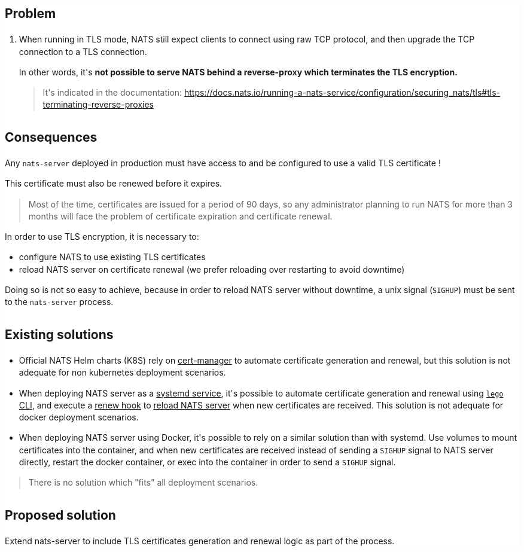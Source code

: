 ## Problem

1. When running in TLS mode, NATS still expect clients to connect using raw TCP protocol, and then upgrade the TCP connection to a TLS connection.

    In other words, it's **not possible to serve NATS behind a reverse-proxy which terminates the TLS encryption.**

    > It's indicated in the documentation: https://docs.nats.io/running-a-nats-service/configuration/securing_nats/tls#tls-terminating-reverse-proxies

## Consequences

Any `nats-server` deployed in production must have access to and be configured to use a valid TLS certificate !

This certificate must also be renewed before it expires.

> Most of the time, certificates are issued for a period of 90 days, so any administrator planning to run NATS for more than 3 months will face the problem of certificate expiration and certificate renewal.

In order to use TLS encryption, it is necessary to:
- configure NATS to use existing TLS certificates
- reload NATS server on certificate renewal (we prefer reloading over restarting to avoid downtime)

Doing so is not so easy to achieve, because in order to reload NATS server without downtime, a unix signal (`SIGHUP`) must be sent to the `nats-server` process.

## Existing solutions


- Official NATS Helm charts (K8S) rely on [cert-manager](https://cert-manager.io/) to automate certificate generation and renewal, but this solution is not adequate for non kubernetes deployment scenarios.

- When deploying NATS server as a [systemd service](https://github.com/nats-io/nats-server/blob/main/util/nats-server-hardened.service), it's possible to automate certificate generation and renewal using [`lego` CLI](https://go-acme.github.io/lego/usage/cli/renew-a-certificate/#automatic-renewal), and execute a [renew hook](https://go-acme.github.io/lego/usage/cli/renew-a-certificate/#running-a-script-afterward) to [reload NATS server](https://docs.nats.io/running-a-nats-service/nats_admin/signals#reload-server-configuration) when new certificates are received. This solution is not adequate for docker deployment scenarios.

- When deploying NATS server using Docker, it's possible to rely on a similar solution than with systemd. Use volumes to mount certificates into the container, and when new certificates are received instead of sending a `SIGHUP` signal to NATS server directly, restart the docker container, or exec into the container in order to send a `SIGHUP` signal.

>There is no solution which "fits" all deployment scenarios.

## Proposed solution

Extend nats-server to include TLS certificates generation and renewal logic as part of the process.
